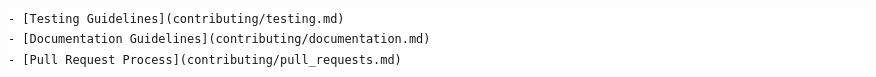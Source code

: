 ```text
- [Testing Guidelines](contributing/testing.md)
- [Documentation Guidelines](contributing/documentation.md)
- [Pull Request Process](contributing/pull_requests.md)

```
